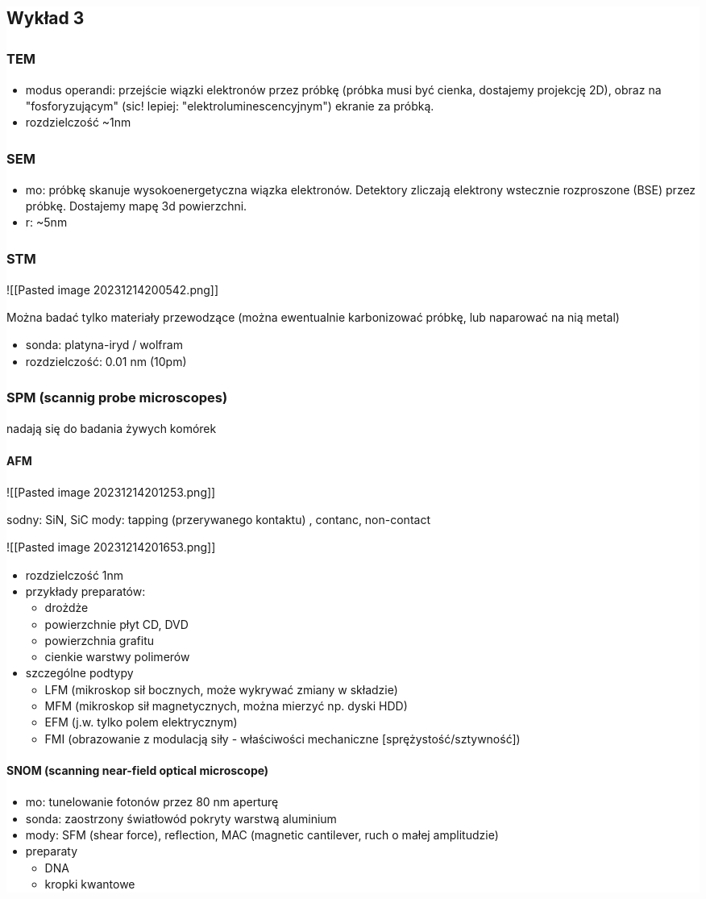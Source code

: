 ## Wykład 3

### TEM

- modus operandi: przejście wiązki elektronów przez próbkę (próbka musi być cienka, dostajemy projekcję 2D), obraz na "fosforyzującym" (sic! lepiej: "elektroluminescencyjnym") ekranie za próbką.
- rozdzielczość ~1nm

### SEM

- mo: próbkę skanuje wysokoenergetyczna wiązka elektronów. Detektory zliczają elektrony wstecznie rozproszone (BSE) przez próbkę. Dostajemy mapę 3d powierzchni.
- r: ~5nm

### STM

![[Pasted image 20231214200542.png]]

Można badać tylko materiały przewodzące (można ewentualnie karbonizować próbkę, lub naparować na nią metal)

- sonda: platyna-iryd / wolfram
- rozdzielczość: 0.01 nm (10pm)

### SPM (scannig probe microscopes)

nadają się do badania żywych komórek
#### AFM

![[Pasted image 20231214201253.png]]

sodny: SiN, SiC
mody: tapping (przerywanego kontaktu) , contanc, non-contact

![[Pasted image 20231214201653.png]]

- rozdzielczość 1nm
- przykłady preparatów:
	- drożdże
	- powierzchnie płyt CD, DVD
	- powierzchnia grafitu
	- cienkie warstwy polimerów
- szczególne podtypy
	- LFM (mikroskop sił bocznych, może wykrywać zmiany w składzie)
	-  MFM (mikroskop sił magnetycznych, można mierzyć np. dyski HDD)
	- EFM (j.w. tylko polem elektrycznym)
	- FMI (obrazowanie z modulacją siły - właściwości mechaniczne \[sprężystość/sztywność]) 
#### SNOM (scanning near-field optical microscope)

- mo: tunelowanie fotonów przez 80 nm aperturę
- sonda: zaostrzony światłowód pokryty warstwą aluminium 
- mody: SFM (shear force), reflection, MAC (magnetic cantilever, ruch o małej amplitudzie)
- preparaty
	- DNA
	- kropki kwantowe
